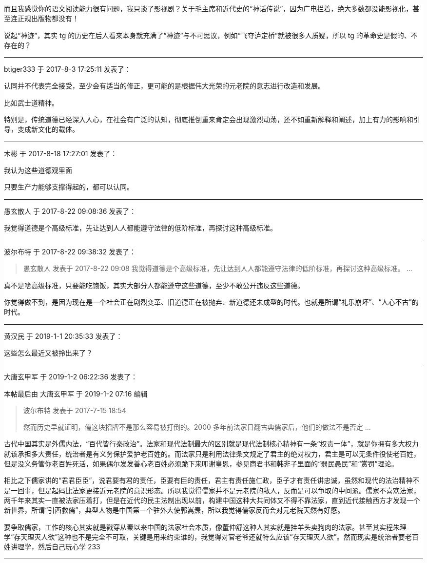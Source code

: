 而且我感觉你的语文阅读能力很有问题，我只谈了影视剧？关于毛主席和近代史的“神话传说”，因为广电拦着，绝大多数都没能影视化，甚至连正规出版物都没有！

说起“神迹”，其实 tg 的历史在后人看来本身就充满了“神迹”与不可思议，例如“飞夺泸定桥”就被很多人质疑，所以 tg 的革命史是假的、不存在的？

---

btiger333 于 2017-8-3 17:25:11 发表了：

认同并不代表完全接受，至少会有适当的修正，更可能的是根据伟大光荣的元老院的意志进行改造和发展。

比如武士道精神。

特别是，传统道德已经深入人心，在社会有广泛的认知，彻底推倒重来肯定会出现激烈动荡，还不如重新解释和阐述，加上有力的影响和引导，变成新文化的载体。

---

木彬 于 2017-8-18 17:27:01 发表了：

我认为这些道德观里面

只要生产力能够支撑得起的，都可以认同。

---

愚玄散人 于 2017-8-22 09:08:36 发表了：

我觉得道德是个高级标准，先让达到人人都能遵守法律的低阶标准，再探讨这种高级标准。

---

波尔布特 于 2017-8-22 09:38:32 发表了：

> 愚玄散人 发表于 2017-8-22 09:08 我觉得道德是个高级标准，先让达到人人都能遵守法律的低阶标准，再探讨这种高级标准。 ...

真不是啥高级标准，只要能吃饱饭，其实大部分人都能遵守这些道德，至少不敢公开违反这些道德。

你觉得做不到，是因为现在是一个社会正在剧烈变革、旧道德正在被抛弃、新道德还未成型的时代。也就是所谓“礼乐崩坏”、“人心不古”的时代。

---

黄汉民 于 2019-1-1 20:35:33 发表了：

这些怎么最近又被拎出来了？

---

大唐玄甲军 于 2019-1-2 06:22:36 发表了：

本帖最后由 大唐玄甲军 于 2019-1-2 07:16 编辑

> 波尔布特 发表于 2017-7-15 18:54
>
> 然而历史早就证明，儒这块招牌不是那么容易被打倒的。2000 多年前法家日翻古典儒家后，他们的做法不是否定 ...

古代中国其实是外儒内法，“百代皆行秦政治”。法家和现代法制最大的区别就是现代法制核心精神有一条“权责一体”，就是你拥有多大权力就该承担多大责任，统治者是有义务保护爱护老百姓的。而法家只是利用法律条文规定了君主的绝对权力，君主是可以无条件役使老百姓，但是没义务管你老百姓死活，如果偶尔发发善心老百姓必须跪下来叩谢皇恩，参见商君书和韩非子里面的“弱民愚民”和“赏罚”理论。

相比之下儒家讲的“君君臣臣”，说君要有君的责任，臣要有臣的责任，君主有责任施仁政，臣子才有责任讲忠诚，虽然和现代的法治精神不是一回事，但是起码比法家更接近元老院的意识形态。所以我觉得儒家并不是元老院的敌人，反而是可以争取的中间派。儒家不喜欢法家，两千年来其实一直被法家压着打，但是在近代的民主法制出现以前，构建中国这种大共同体又不得不靠法家，直到近代接触西方才发现一个新世界，所谓“引西救儒”，典型人物是中国第一个驻外大使郭嵩焘，所以我觉得儒家反而会对元老院天然有好感。

要争取儒家，工作的核心其实就是戳穿从秦以来中国的法家社会本质，像董仲舒这种人其实就是挂羊头卖狗肉的法家。甚至其实程朱理学“存天理灭人欲”这种也不是完全不可取，关键是用来约束谁的，我觉得对官老爷还就特么应该“存天理灭人欲”。然而现实是统治者要老百姓讲理学，然后自己玩心学 233

---
